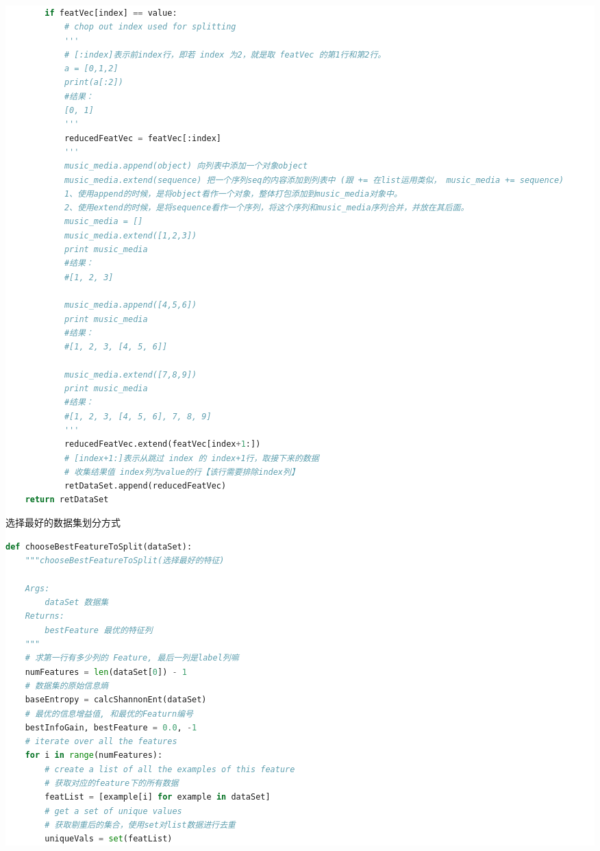 ```python
        if featVec[index] == value:
            # chop out index used for splitting
            '''
            # [:index]表示前index行，即若 index 为2，就是取 featVec 的第1行和第2行。
            a = [0,1,2]
            print(a[:2])
            #结果：
            [0, 1]
            '''
            reducedFeatVec = featVec[:index]
            '''
            music_media.append(object) 向列表中添加一个对象object
            music_media.extend(sequence) 把一个序列seq的内容添加到列表中 (跟 += 在list运用类似， music_media += sequence)
            1、使用append的时候，是将object看作一个对象，整体打包添加到music_media对象中。
            2、使用extend的时候，是将sequence看作一个序列，将这个序列和music_media序列合并，并放在其后面。
            music_media = []
            music_media.extend([1,2,3])
            print music_media
            #结果：
            #[1, 2, 3]
            
            music_media.append([4,5,6])
            print music_media
            #结果：
            #[1, 2, 3, [4, 5, 6]]
            
            music_media.extend([7,8,9])
            print music_media
            #结果：
            #[1, 2, 3, [4, 5, 6], 7, 8, 9]
            '''
            reducedFeatVec.extend(featVec[index+1:])
            # [index+1:]表示从跳过 index 的 index+1行，取接下来的数据
            # 收集结果值 index列为value的行【该行需要排除index列】
            retDataSet.append(reducedFeatVec)
    return retDataSet
```

选择最好的数据集划分方式

```python
def chooseBestFeatureToSplit(dataSet):
    """chooseBestFeatureToSplit(选择最好的特征)

    Args:
        dataSet 数据集
    Returns:
        bestFeature 最优的特征列
    """
    # 求第一行有多少列的 Feature, 最后一列是label列嘛
    numFeatures = len(dataSet[0]) - 1
    # 数据集的原始信息熵
    baseEntropy = calcShannonEnt(dataSet)
    # 最优的信息增益值, 和最优的Featurn编号
    bestInfoGain, bestFeature = 0.0, -1
    # iterate over all the features
    for i in range(numFeatures):
        # create a list of all the examples of this feature
        # 获取对应的feature下的所有数据
        featList = [example[i] for example in dataSet]
        # get a set of unique values
        # 获取剔重后的集合，使用set对list数据进行去重
        uniqueVals = set(featList)
```